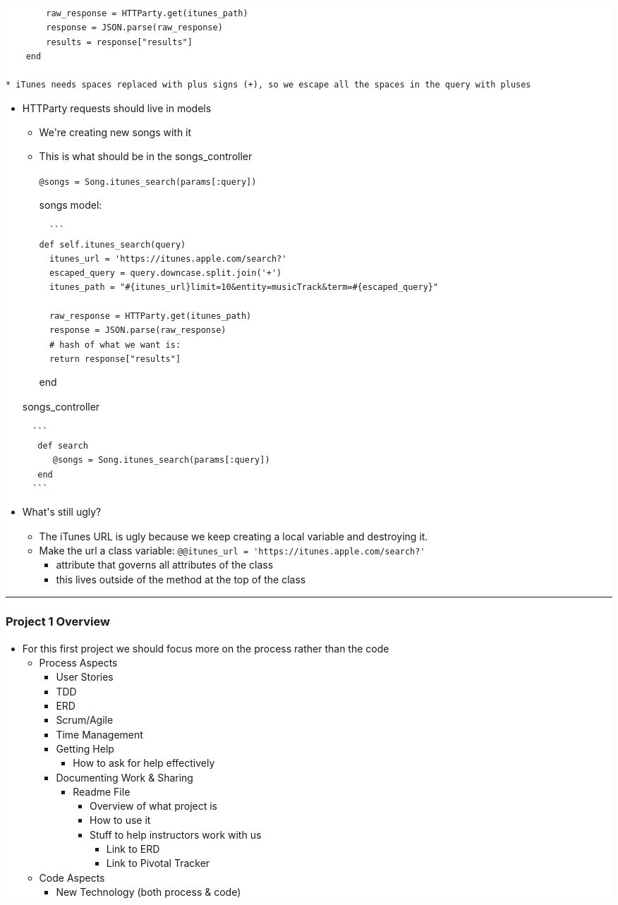 			raw_response = HTTParty.get(itunes_path)
    		response = JSON.parse(raw_response)
    		results = response["results"]
		end
		
	* iTunes needs spaces replaced with plus signs (+), so we escape all the spaces in the query with pluses
* HTTParty requests should live in models
	* We're creating new songs with it
	* This is what should be in the songs_controller
	
		```
		@songs = Song.itunes_search(params[:query])
		```
		
		songs model:
		
			```
		  def self.itunes_search(query)
    		itunes_url = 'https://itunes.apple.com/search?'
    		escaped_query = query.downcase.split.join('+')
    		itunes_path = "#{itunes_url}limit=10&entity=musicTrack&term=#{escaped_query}"

   			raw_response = HTTParty.get(itunes_path)
    		response = JSON.parse(raw_response)
    		# hash of what we want is:
    		return response["results"]
  		end
  		```
  		
  	songs_controller
  	
  		```
  		 def search
    		@songs = Song.itunes_search(params[:query])
 		 end
  		```
  	
* What's still ugly?
	* The iTunes URL is ugly because we keep creating a local variable and destroying it. 
	* Make the url a class variable: ```@@itunes_url = 'https://itunes.apple.com/search?'```
		* attribute that governs all attributes of the class
		* this lives outside of the method at the top of the class
		
---

### Project 1 Overview

* For this first project we should focus more on the process rather than the code
	* Process Aspects
		* User Stories
		* TDD
		* ERD
		* Scrum/Agile
		* Time Management
		* Getting Help
			* How to ask for help effectively 
		* Documenting Work & Sharing
			* Readme File
				* Overview of what project is
				* How to use it
				* Stuff to help instructors work with us
					* Link to ERD
					* Link to Pivotal Tracker
	* Code Aspects	
		* New Technology (both process & code)